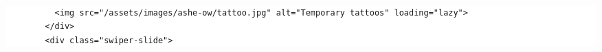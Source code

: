               <img src="/assets/images/ashe-ow/tattoo.jpg" alt="Temporary tattoos" loading="lazy">
            </div>
            <div class="swiper-slide">